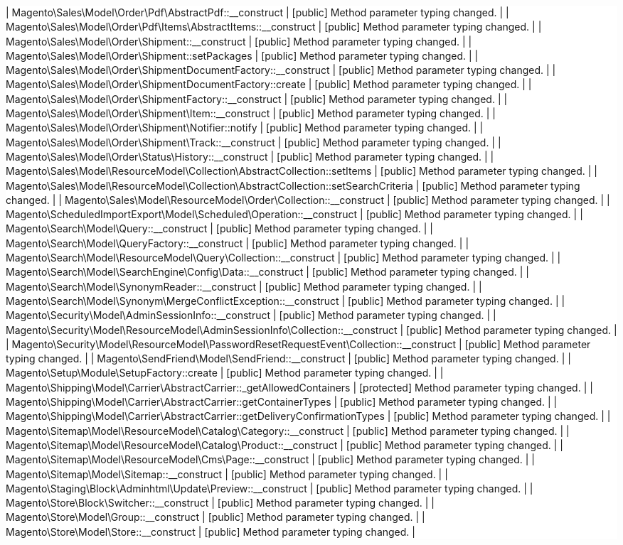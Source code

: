 | Magento\Sales\Model\Order\Pdf\AbstractPdf::\_\_construct | [public] Method parameter typing changed. |
| Magento\Sales\Model\Order\Pdf\Items\AbstractItems::\_\_construct | [public] Method parameter typing changed. |
| Magento\Sales\Model\Order\Shipment::\_\_construct | [public] Method parameter typing changed. |
| Magento\Sales\Model\Order\Shipment::setPackages | [public] Method parameter typing changed. |
| Magento\Sales\Model\Order\ShipmentDocumentFactory::\_\_construct | [public] Method parameter typing changed. |
| Magento\Sales\Model\Order\ShipmentDocumentFactory::create | [public] Method parameter typing changed. |
| Magento\Sales\Model\Order\ShipmentFactory::\_\_construct | [public] Method parameter typing changed. |
| Magento\Sales\Model\Order\Shipment\Item::\_\_construct | [public] Method parameter typing changed. |
| Magento\Sales\Model\Order\Shipment\Notifier::notify | [public] Method parameter typing changed. |
| Magento\Sales\Model\Order\Shipment\Track::\_\_construct | [public] Method parameter typing changed. |
| Magento\Sales\Model\Order\Status\History::\_\_construct | [public] Method parameter typing changed. |
| Magento\Sales\Model\ResourceModel\Collection\AbstractCollection::setItems | [public] Method parameter typing changed. |
| Magento\Sales\Model\ResourceModel\Collection\AbstractCollection::setSearchCriteria | [public] Method parameter typing changed. |
| Magento\Sales\Model\ResourceModel\Order\Collection::\_\_construct | [public] Method parameter typing changed. |
| Magento\ScheduledImportExport\Model\Scheduled\Operation::\_\_construct | [public] Method parameter typing changed. |
| Magento\Search\Model\Query::\_\_construct | [public] Method parameter typing changed. |
| Magento\Search\Model\QueryFactory::\_\_construct | [public] Method parameter typing changed. |
| Magento\Search\Model\ResourceModel\Query\Collection::\_\_construct | [public] Method parameter typing changed. |
| Magento\Search\Model\SearchEngine\Config\Data::\_\_construct | [public] Method parameter typing changed. |
| Magento\Search\Model\SynonymReader::\_\_construct | [public] Method parameter typing changed. |
| Magento\Search\Model\Synonym\MergeConflictException::\_\_construct | [public] Method parameter typing changed. |
| Magento\Security\Model\AdminSessionInfo::\_\_construct | [public] Method parameter typing changed. |
| Magento\Security\Model\ResourceModel\AdminSessionInfo\Collection::\_\_construct | [public] Method parameter typing changed. |
| Magento\Security\Model\ResourceModel\PasswordResetRequestEvent\Collection::\_\_construct | [public] Method parameter typing changed. |
| Magento\SendFriend\Model\SendFriend::\_\_construct | [public] Method parameter typing changed. |
| Magento\Setup\Module\SetupFactory::create | [public] Method parameter typing changed. |
| Magento\Shipping\Model\Carrier\AbstractCarrier::\_getAllowedContainers | [protected] Method parameter typing changed. |
| Magento\Shipping\Model\Carrier\AbstractCarrier::getContainerTypes | [public] Method parameter typing changed. |
| Magento\Shipping\Model\Carrier\AbstractCarrier::getDeliveryConfirmationTypes | [public] Method parameter typing changed. |
| Magento\Sitemap\Model\ResourceModel\Catalog\Category::\_\_construct | [public] Method parameter typing changed. |
| Magento\Sitemap\Model\ResourceModel\Catalog\Product::\_\_construct | [public] Method parameter typing changed. |
| Magento\Sitemap\Model\ResourceModel\Cms\Page::\_\_construct | [public] Method parameter typing changed. |
| Magento\Sitemap\Model\Sitemap::\_\_construct | [public] Method parameter typing changed. |
| Magento\Staging\Block\Adminhtml\Update\Preview::\_\_construct | [public] Method parameter typing changed. |
| Magento\Store\Block\Switcher::\_\_construct | [public] Method parameter typing changed. |
| Magento\Store\Model\Group::\_\_construct | [public] Method parameter typing changed. |
| Magento\Store\Model\Store::\_\_construct | [public] Method parameter typing changed. |